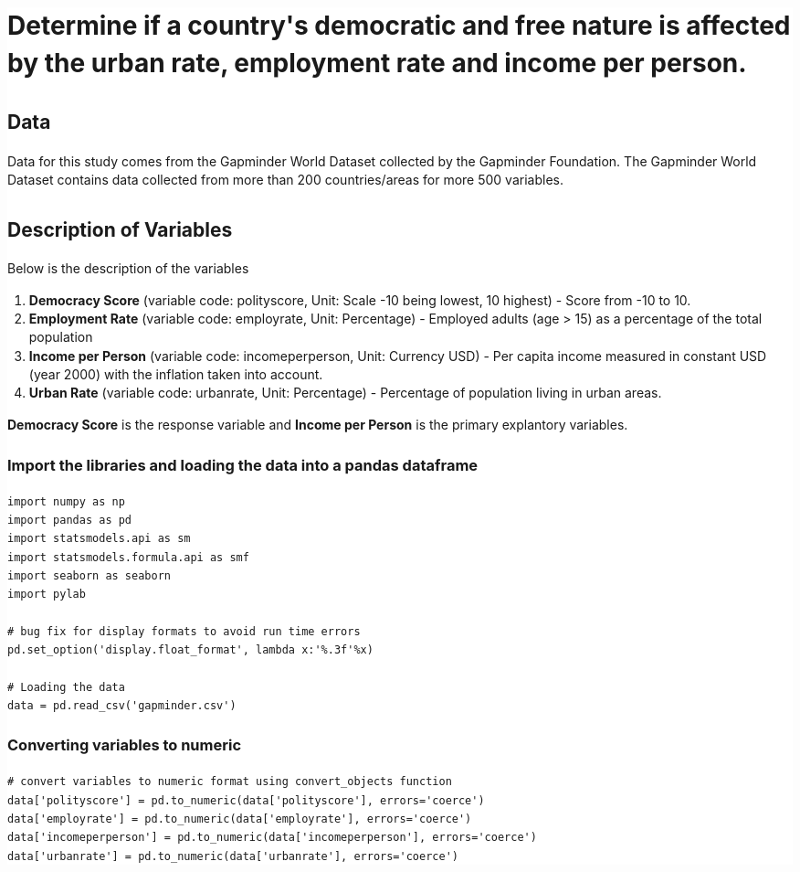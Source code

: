 
# Determine if a country's democratic and free nature is affected by the urban rate, employment rate and income per person.

## Data

Data for this study comes from the Gapminder World Dataset collected by the Gapminder Foundation. The Gapminder World Dataset contains data collected from more than 200 countries/areas for more 500 variables.


## Description of Variables

Below is the description of the variables

1. **Democracy Score** (variable code: polityscore, Unit: Scale -10 being lowest, 10 highest) - Score from -10 to 10.
2. **Employment Rate** (variable code: employrate, Unit: Percentage) - Employed adults (age > 15) as a percentage of the total population
3. **Income per Person** (variable code: incomeperperson, Unit: Currency USD) - Per capita income measured in constant USD (year 2000) with the inflation taken into account.
4. **Urban Rate** (variable code: urbanrate, Unit: Percentage) - Percentage of population living in urban areas.

**Democracy Score** is the response variable and **Income per Person** is the primary explantory variables.

### Import the libraries and loading the data into a pandas dataframe


    import numpy as np
    import pandas as pd
    import statsmodels.api as sm
    import statsmodels.formula.api as smf
    import seaborn as seaborn
    import pylab
    
    # bug fix for display formats to avoid run time errors
    pd.set_option('display.float_format', lambda x:'%.3f'%x)
    
    # Loading the data 
    data = pd.read_csv('gapminder.csv')
    
    

### Converting variables to numeric


    # convert variables to numeric format using convert_objects function
    data['polityscore'] = pd.to_numeric(data['polityscore'], errors='coerce')
    data['employrate'] = pd.to_numeric(data['employrate'], errors='coerce')
    data['incomeperperson'] = pd.to_numeric(data['incomeperperson'], errors='coerce')
    data['urbanrate'] = pd.to_numeric(data['urbanrate'], errors='coerce')
